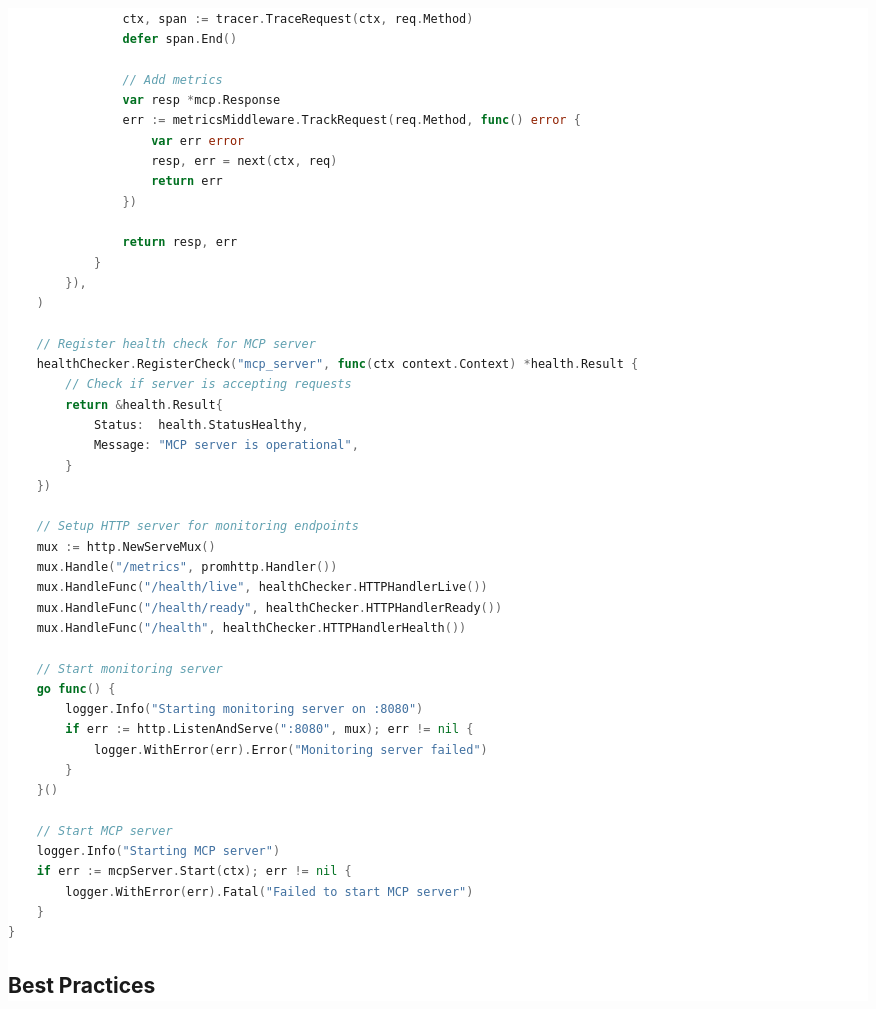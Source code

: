 ```go
                ctx, span := tracer.TraceRequest(ctx, req.Method)
                defer span.End()
                
                // Add metrics
                var resp *mcp.Response
                err := metricsMiddleware.TrackRequest(req.Method, func() error {
                    var err error
                    resp, err = next(ctx, req)
                    return err
                })
                
                return resp, err
            }
        }),
    )
    
    // Register health check for MCP server
    healthChecker.RegisterCheck("mcp_server", func(ctx context.Context) *health.Result {
        // Check if server is accepting requests
        return &health.Result{
            Status:  health.StatusHealthy,
            Message: "MCP server is operational",
        }
    })
    
    // Setup HTTP server for monitoring endpoints
    mux := http.NewServeMux()
    mux.Handle("/metrics", promhttp.Handler())
    mux.HandleFunc("/health/live", healthChecker.HTTPHandlerLive())
    mux.HandleFunc("/health/ready", healthChecker.HTTPHandlerReady())
    mux.HandleFunc("/health", healthChecker.HTTPHandlerHealth())
    
    // Start monitoring server
    go func() {
        logger.Info("Starting monitoring server on :8080")
        if err := http.ListenAndServe(":8080", mux); err != nil {
            logger.WithError(err).Error("Monitoring server failed")
        }
    }()
    
    // Start MCP server
    logger.Info("Starting MCP server")
    if err := mcpServer.Start(ctx); err != nil {
        logger.WithError(err).Fatal("Failed to start MCP server")
    }
}
```

## Best Practices
